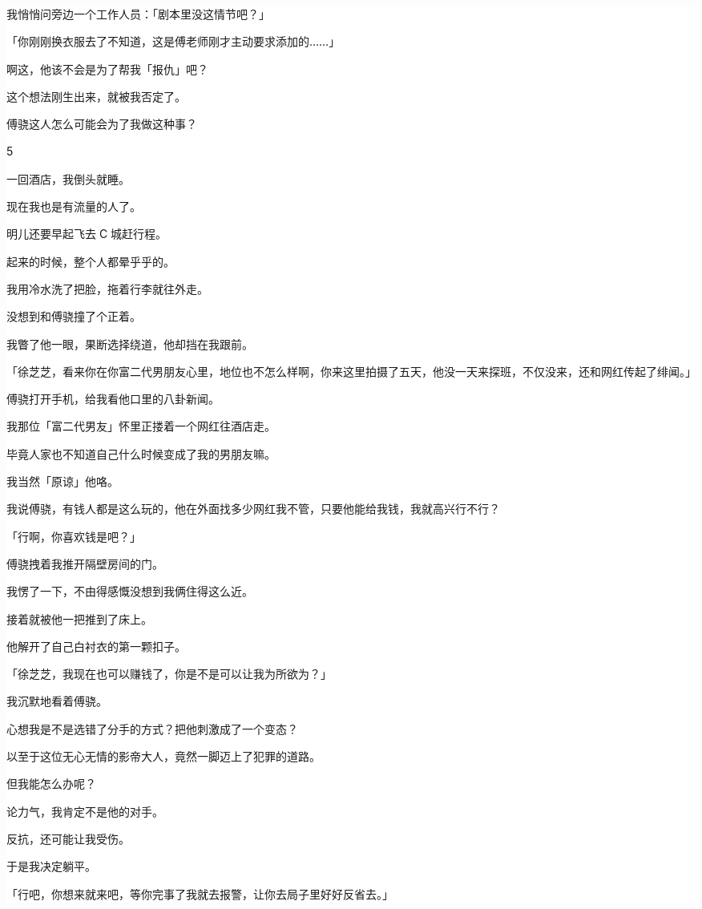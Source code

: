 我悄悄问旁边一个工作人员：「剧本里没这情节吧？」

「你刚刚换衣服去了不知道，这是傅老师刚才主动要求添加的……」

啊这，他该不会是为了帮我「报仇」吧？

这个想法刚生出来，就被我否定了。

傅骁这人怎么可能会为了我做这种事？

5

一回酒店，我倒头就睡。

现在我也是有流量的人了。

明儿还要早起飞去 C 城赶行程。

起来的时候，整个人都晕乎乎的。

我用冷水洗了把脸，拖着行李就往外走。

没想到和傅骁撞了个正着。

我瞥了他一眼，果断选择绕道，他却挡在我跟前。

「徐芝芝，看来你在你富二代男朋友心里，地位也不怎么样啊，你来这里拍摄了五天，他没一天来探班，不仅没来，还和网红传起了绯闻。」

傅骁打开手机，给我看他口里的八卦新闻。

我那位「富二代男友」怀里正搂着一个网红往酒店走。

毕竟人家也不知道自己什么时候变成了我的男朋友嘛。

我当然「原谅」他咯。

我说傅骁，有钱人都是这么玩的，他在外面找多少网红我不管，只要他能给我钱，我就高兴行不行？

「行啊，你喜欢钱是吧？」

傅骁拽着我推开隔壁房间的门。

我愣了一下，不由得感慨没想到我俩住得这么近。

接着就被他一把推到了床上。

他解开了自己白衬衣的第一颗扣子。

「徐芝芝，我现在也可以赚钱了，你是不是可以让我为所欲为？」

我沉默地看着傅骁。

心想我是不是选错了分手的方式？把他刺激成了一个变态？

以至于这位无心无情的影帝大人，竟然一脚迈上了犯罪的道路。

但我能怎么办呢？

论力气，我肯定不是他的对手。

反抗，还可能让我受伤。

于是我决定躺平。

「行吧，你想来就来吧，等你完事了我就去报警，让你去局子里好好反省去。」
